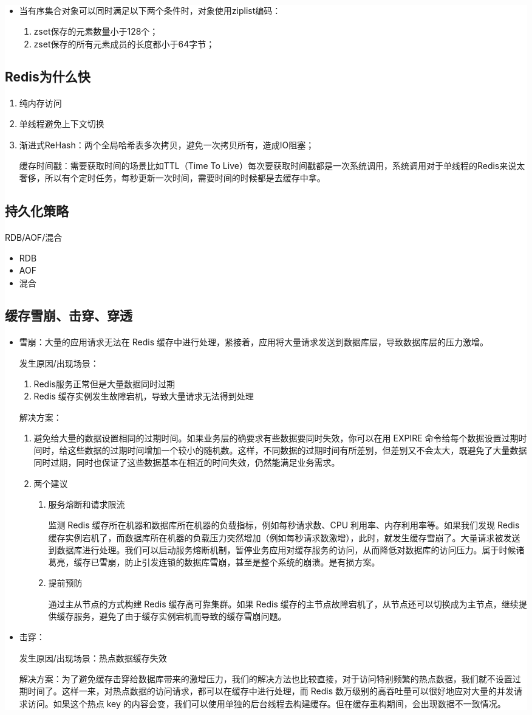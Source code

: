   - 当有序集合对象可以同时满足以下两个条件时，对象使用ziplist编码：

    1. zset保存的元素数量小于128个；
    2. zset保存的所有元素成员的长度都小于64字节；



## Redis为什么快

1. 纯内存访问

2. 单线程避免上下文切换

3. 渐进式ReHash：两个全局哈希表多次拷贝，避免一次拷贝所有，造成IO阻塞；

   缓存时间戳：需要获取时间的场景比如TTL（Time To Live）每次要获取时间戳都是一次系统调用，系统调用对于单线程的Redis来说太奢侈，所以有个定时任务，每秒更新一次时间，需要时间的时候都是去缓存中拿。

## 持久化策略

RDB/AOF/混合

- RDB
- AOF
- 混合

## 缓存雪崩、击穿、穿透

- 雪崩：大量的应用请求无法在 Redis 缓存中进行处理，紧接着，应用将大量请求发送到数据库层，导致数据库层的压力激增。

  发生原因/出现场景：

  1. Redis服务正常但是大量数据同时过期
  2. Redis 缓存实例发生故障宕机，导致大量请求无法得到处理

  解决方案：

  1. 避免给大量的数据设置相同的过期时间。如果业务层的确要求有些数据要同时失效，你可以在用 EXPIRE 命令给每个数据设置过期时间时，给这些数据的过期时间增加一个较小的随机数。这样，不同数据的过期时间有所差别，但差别又不会太大，既避免了大量数据同时过期，同时也保证了这些数据基本在相近的时间失效，仍然能满足业务需求。

  2. 两个建议

     1. 服务熔断和请求限流

        监测 Redis 缓存所在机器和数据库所在机器的负载指标，例如每秒请求数、CPU 利用率、内存利用率等。如果我们发现 Redis 缓存实例宕机了，而数据库所在机器的负载压力突然增加（例如每秒请求数激增），此时，就发生缓存雪崩了。大量请求被发送到数据库进行处理。我们可以启动服务熔断机制，暂停业务应用对缓存服务的访问，从而降低对数据库的访问压力。属于时候诸葛亮，缓存已雪崩，防止引发连锁的数据库雪崩，甚至是整个系统的崩溃。是有损方案。

     2. 提前预防

        通过主从节点的方式构建 Redis 缓存高可靠集群。如果 Redis 缓存的主节点故障宕机了，从节点还可以切换成为主节点，继续提供缓存服务，避免了由于缓存实例宕机而导致的缓存雪崩问题。

- 击穿：

  发生原因/出现场景：热点数据缓存失效

  解决方案：为了避免缓存击穿给数据库带来的激增压力，我们的解决方法也比较直接，对于访问特别频繁的热点数据，我们就不设置过期时间了。这样一来，对热点数据的访问请求，都可以在缓存中进行处理，而 Redis 数万级别的高吞吐量可以很好地应对大量的并发请求访问。如果这个热点 key 的内容会变，我们可以使用单独的后台线程去构建缓存。但在缓存重构期间，会出现数据不一致情况。
